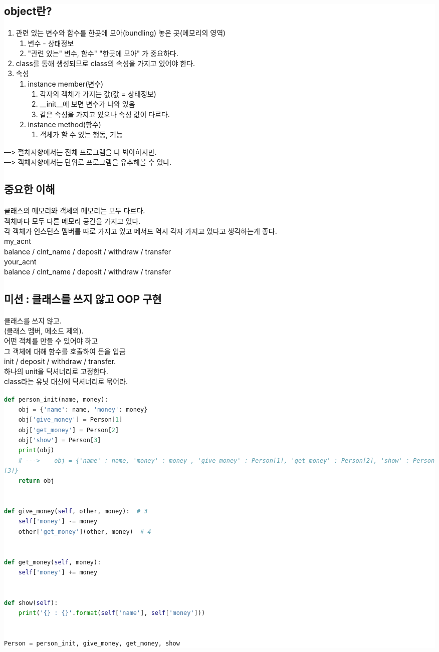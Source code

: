 ## object란?

1. 관련 있는 변수와 함수를 한곳에 모아(bundling) 놓은 곳(메모리의 영역) 
    1. 변수 - 상태정보
    2. "관련 있는" 변수, 함수" "한곳에 모아" 가 중요하다.
2. class를 통해 생성되므로 class의 속성을 가지고 있어야 한다.
3. 속성
    1. instance member(변수)
        1. 각자의 객체가 가지는 값(값 = 상태정보)
        2. __init__에 보면 변수가 나와 있음
        3. 같은 속성을 가지고 있으나 속성 값이 다르다.
    2. instance method(함수)
        1. 객체가 할 수 있는 행동, 기능

—> 절차지향에서는 전체 프로그램을 다 봐야하지만.  
—> 객체지향에서는 단위로 프로그램을 유추해볼 수 있다.

## 중요한 이해

클래스의 메모리와 객체의 메모리는 모두 다르다.  
객체마다 모두 다른 메모리 공간을 가지고 있다.  
각 객체가 인스턴스 멤버를 따로 가지고 있고 메서드 역시 각자 가지고 있다고 생각하는게 좋다.  
my_acnt   
balance / clnt_name / deposit / withdraw / transfer  
your_acnt  
balance / clnt_name / deposit / withdraw / transfer  


## 미션 : 클래스를 쓰지 않고 OOP 구현

클래스를 쓰지 않고.   
(클래스 멤버, 메소드 제외).   
어떤 객체를 만들 수 있어야 하고     
그 객체에 대해 함수를 호출하여 돈을 입금     
init / deposit / withdraw / transfer.    
하나의 unit을 딕셔너리로 고정한다.     
class라는 유닛 대신에 딕셔너리로 묶어라.   

```python
def person_init(name, money):
    obj = {'name': name, 'money': money}
    obj['give_money'] = Person[1]
    obj['get_money'] = Person[2]
    obj['show'] = Person[3]
    print(obj)
    # --->    obj = {'name' : name, 'money' : money , 'give_money' : Person[1], 'get_money' : Person[2], 'show' : Person[3]}
    return obj


def give_money(self, other, money):  # 3
    self['money'] -= money
    other['get_money'](other, money)  # 4


def get_money(self, money):
    self['money'] += money


def show(self):
    print('{} : {}'.format(self['name'], self['money']))


Person = person_init, give_money, get_money, show
```